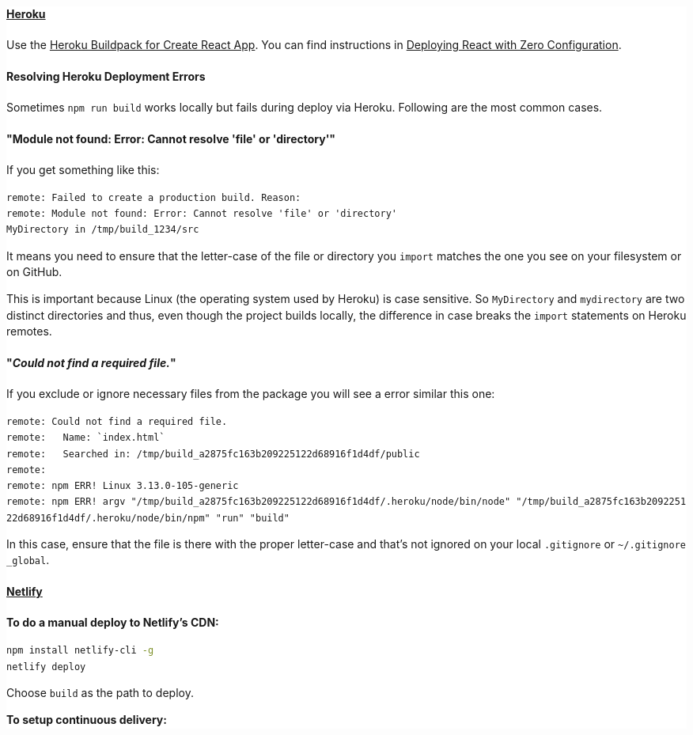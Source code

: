 #### [Heroku](https://www.heroku.com/)

Use the [Heroku Buildpack for Create React App](https://github.com/mars/create-react-app-buildpack). You can find instructions in [Deploying React with Zero Configuration](https://blog.heroku.com/deploying-react-with-zero-configuration).

#### Resolving Heroku Deployment Errors

Sometimes `npm run build` works locally but fails during deploy via Heroku. Following are the most common cases.

#### "Module not found: Error: Cannot resolve 'file' or 'directory'"

If you get something like this:

```
remote: Failed to create a production build. Reason:
remote: Module not found: Error: Cannot resolve 'file' or 'directory'
MyDirectory in /tmp/build_1234/src
```

It means you need to ensure that the letter-case of the file or directory you `import` matches the one you see on your filesystem or on GitHub.

This is important because Linux (the operating system used by Heroku) is case sensitive. So `MyDirectory` and `mydirectory` are two distinct directories and thus, even though the project builds locally, the difference in case breaks the `import` statements on Heroku remotes.

#### "_Could not find a required file._"

If you exclude or ignore necessary files from the package you will see a error similar this one:

```
remote: Could not find a required file.
remote:   Name: `index.html`
remote:   Searched in: /tmp/build_a2875fc163b209225122d68916f1d4df/public
remote:
remote: npm ERR! Linux 3.13.0-105-generic
remote: npm ERR! argv "/tmp/build_a2875fc163b209225122d68916f1d4df/.heroku/node/bin/node" "/tmp/build_a2875fc163b209225122d68916f1d4df/.heroku/node/bin/npm" "run" "build"
```

In this case, ensure that the file is there with the proper letter-case and that’s not ignored on your local `.gitignore` or `~/.gitignore_global`.

#### [Netlify](https://www.netlify.com/)

**To do a manual deploy to Netlify’s CDN:**

```bash
npm install netlify-cli -g
netlify deploy
```

Choose `build` as the path to deploy.

**To setup continuous delivery:**
